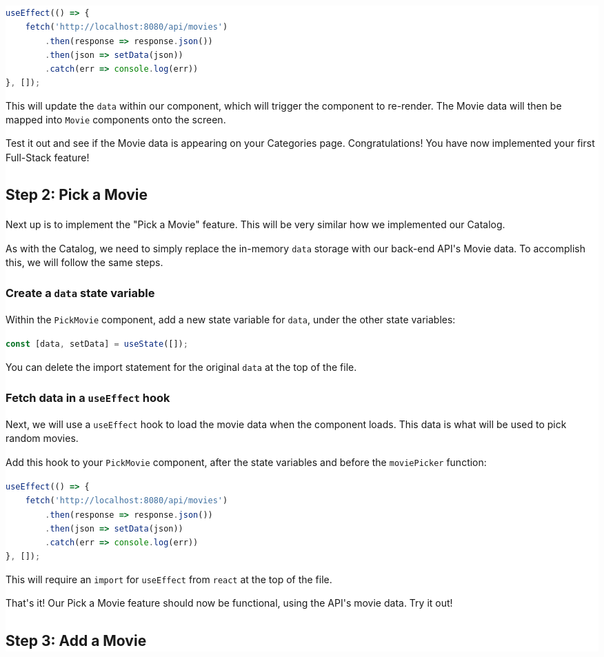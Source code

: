 ```jsx
useEffect(() => {
    fetch('http://localhost:8080/api/movies')
        .then(response => response.json())
        .then(json => setData(json))
        .catch(err => console.log(err))
}, []);
```

This will update the `data` within our component, which will trigger the component to re-render. The Movie data will then be mapped into `Movie` components onto the screen.

Test it out and see if the Movie data is appearing on your Categories page. Congratulations! You have now implemented your first Full-Stack feature!

## Step 2: Pick a Movie

Next up is to implement the "Pick a Movie" feature. This will be very similar how we implemented our Catalog.

As with the Catalog, we need to simply replace the in-memory `data` storage with our back-end API's Movie data. To accomplish this, we will follow the same steps.

### Create a `data` state variable

Within the `PickMovie` component, add a new state variable for `data`, under the other state variables:

```jsx
const [data, setData] = useState([]);
```

You can delete the import statement for the original `data` at the top of the file.

### Fetch data in a `useEffect` hook

Next, we will use a `useEffect` hook to load the movie data when the component loads. This data is what will be used to pick random movies.

Add this hook to your `PickMovie` component, after the state variables and before the `moviePicker` function:

```jsx
useEffect(() => {
    fetch('http://localhost:8080/api/movies')
        .then(response => response.json())
        .then(json => setData(json))
        .catch(err => console.log(err))
}, []);
```

This will require an `import` for `useEffect` from `react` at the top of the file.

That's it! Our Pick a Movie feature should now be functional, using the API's movie data. Try it out!

## Step 3: Add a Movie
